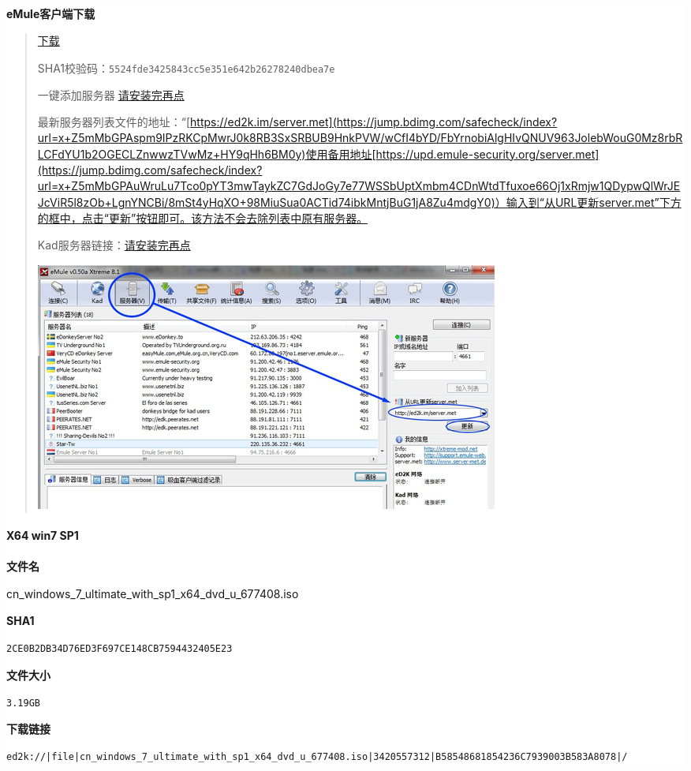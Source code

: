 **eMule客户端下载**

> [下载](https://pvphack.lanzoue.com/iiTdv0kdujsb)
> 
> SHA1校验码：`5524fde3425843cc5e351e642b26278240dbea7e`
> 
> 一键添加服务器 [请安装完再点](ed2k://|serverlist|http://upd.emule-security.org/server.met|/)
> 
> 最新服务器列表文件的地址：“[https://ed2k.im/server.met](https://jump.bdimg.com/safecheck/index?url=x+Z5mMbGPAspm9IPzRKCpMwrJ0k8RB3SxSRBUB9HnkPVW/wCfI4bYD/FbYrnobiAlgHIvQNUV963JolebWouG0Mz8rbRLCFdYU1b2OGECLZnwwzTVwMz+HY9qHh6BM0y)使用备用地址[https://upd.emule-security.org/server.met](https://jump.bdimg.com/safecheck/index?url=x+Z5mMbGPAuWruLu7Tco0pYT3mwTaykZC7GdJoGy7e77WSSbUptXmbm4CDnWtdTfuxoe66Oj1xRmjw1QDypwQlWrJEJcViR5l8zOb+LgnYNCBi/8mSt4yHqXO+98MiuSua0ACTid74ibkMntjBuG1jA8Zu4mdgY0)）输入到“从URL更新server.met”下方的框中，点击“更新”按钮即可。该方法不会去除列表中原有服务器。
> 
> Kad服务器链接：[请安装完再点](ed2k://|nodeslist|http://upd.emule-security.org/nodes.dat|/)
> 
> ![电骡](a7679258d109b3de7af601b4ccbf6c81810a4c4f.jpg "电骡子")

#### X64 win7 SP1

**文件名**

cn_windows_7_ultimate_with_sp1_x64_dvd_u_677408.iso

**SHA1**

`2CE0B2DB34D76ED3F697CE148CB7594432405E23`

**文件大小**

`3.19GB`

**下载链接**

```
ed2k://|file|cn_windows_7_ultimate_with_sp1_x64_dvd_u_677408.iso|3420557312|B58548681854236C7939003B583A8078|/
```
